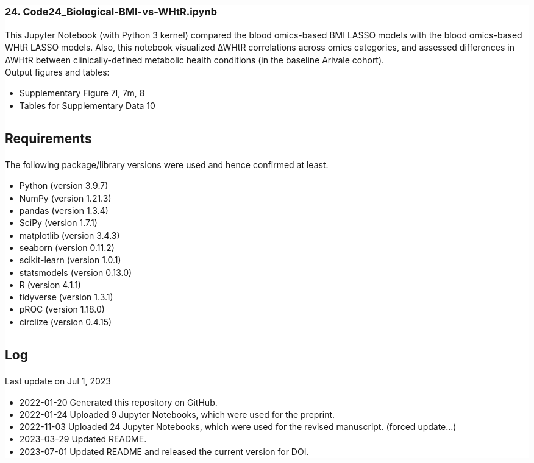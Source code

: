 ### 24. Code24_Biological-BMI-vs-WHtR.ipynb  
This Jupyter Notebook (with Python 3 kernel) compared the blood omics-based BMI LASSO models with the blood omics-based WHtR LASSO models. Also, this notebook visualized ∆WHtR correlations across omics categories, and assessed differences in ∆WHtR between clinically-defined metabolic health conditions (in the baseline Arivale cohort).  
Output figures and tables:  
* Supplementary Figure 7l, 7m, 8  
* Tables for Supplementary Data 10  

## Requirements  
The following package/library versions were used and hence confirmed at least.  
* Python (version 3.9.7)  
* NumPy (version 1.21.3)  
* pandas (version 1.3.4)  
* SciPy (version 1.7.1)  
* matplotlib (version 3.4.3)  
* seaborn (version 0.11.2)  
* scikit-learn (version 1.0.1)  
* statsmodels (version 0.13.0)  
* R (version 4.1.1)  
* tidyverse (version 1.3.1)  
* pROC (version 1.18.0)  
* circlize (version 0.4.15)  

## Log  
Last update on Jul 1, 2023  
* 2022-01-20 Generated this repository on GitHub.  
* 2022-01-24 Uploaded 9 Jupyter Notebooks, which were used for the preprint.  
* 2022-11-03 Uploaded 24 Jupyter Notebooks, which were used for the revised manuscript. (forced update...)  
* 2023-03-29 Updated README.  
* 2023-07-01 Updated README and released the current version for DOI.  

